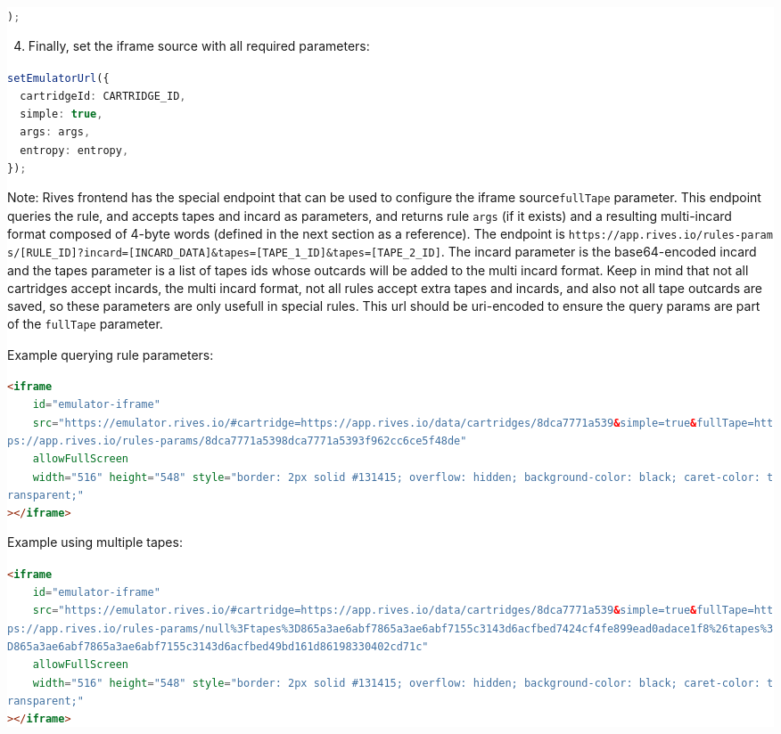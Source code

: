 ```typescript
);

```

4. Finally, set the iframe source with all required parameters:

```typescript
setEmulatorUrl({
  cartridgeId: CARTRIDGE_ID,
  simple: true,
  args: args,
  entropy: entropy,
});
```

Note: Rives frontend has the special endpoint that can be used to configure the iframe source`fullTape` parameter. This endpoint queries the rule, and accepts tapes and incard as parameters, and returns rule `args` (if it exists) and a resulting multi-incard format composed of 4-byte words (defined in the next section as a reference). The endpoint is `https://app.rives.io/rules-params/[RULE_ID]?incard=[INCARD_DATA]&tapes=[TAPE_1_ID]&tapes=[TAPE_2_ID]`. The incard parameter is the base64-encoded incard and the tapes parameter is a list of tapes ids whose outcards will be added to the multi incard format. Keep in mind that not all cartridges accept incards, the multi incard format, not all rules accept extra tapes and incards, and also not all tape outcards are saved, so these parameters are only usefull in special rules. This url should be uri-encoded to ensure the query params are part of the `fullTape` parameter.

Example querying rule parameters:

```html
<iframe
    id="emulator-iframe"
    src="https://emulator.rives.io/#cartridge=https://app.rives.io/data/cartridges/8dca7771a539&simple=true&fullTape=https://app.rives.io/rules-params/8dca7771a5398dca7771a5393f962cc6ce5f48de"
    allowFullScreen
    width="516" height="548" style="border: 2px solid #131415; overflow: hidden; background-color: black; caret-color: transparent;"
></iframe>
```

<div align="center"><iframe
    id="emulator-iframe"
    src="https://emulator.rives.io/#cartridge=https://app.rives.io/data/cartridges/8dca7771a539&simple=true&fullTape=https://app.rives.io/rules-params/8dca7771a5398dca7771a5393f962cc6ce5f48de"
    allowFullScreen className="rivemu-frame"></iframe></div>

Example using multiple tapes:

```html
<iframe
    id="emulator-iframe"
    src="https://emulator.rives.io/#cartridge=https://app.rives.io/data/cartridges/8dca7771a539&simple=true&fullTape=https://app.rives.io/rules-params/null%3Ftapes%3D865a3ae6abf7865a3ae6abf7155c3143d6acfbed7424cf4fe899ead0adace1f8%26tapes%3D865a3ae6abf7865a3ae6abf7155c3143d6acfbed49bd161d86198330402cd71c"
    allowFullScreen
    width="516" height="548" style="border: 2px solid #131415; overflow: hidden; background-color: black; caret-color: transparent;"
></iframe>
```
